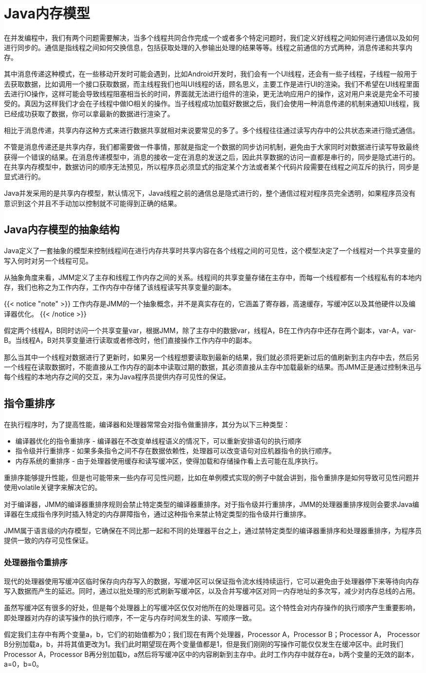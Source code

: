 # Java内存模型 <div id="java-memory-model" />

在并发编程中，我们有两个问题需要解决，当多个线程共同合作完成一个或者多个特定问题时，我们定义好线程之间如何进行通信以及如何进行同步的。通信是指线程之间如何交换信息，包括获取处理的入参输出处理的结果等等。线程之前通信的方式两种，消息传递和共享内存。

其中消息传递这种模式，在一些移动开发时可能会遇到，比如Android开发时，我们会有一个UI线程，还会有一些子线程，子线程一般用于去获取数据，比如调用一个接口获取数据，而主线程我们也叫UI线程的话，顾名思义，主要工作是进行UI的渲染。我们不希望在UI线程里面去进行IO操作，这样可能会导致线程阻塞相当长的时间，界面就无法进行组件的渲染，更无法响应用户的操作，这对用户来说是完全不可接受的。真因为这样我们才会在子线程中做IO相关的操作。当子线程成功加载好数据之后，我们会使用一种消息传递的机制来通知UI线程，我已经成功获取了数据，你可以拿最新的数据进行渲染了。

相比于消息传递，共享内存这种方式来进行数据共享就相对来说要常见的多了。多个线程往往通过读写内存中的公共状态来进行隐式通信。

不管是消息传递还是共享内存，我们都需要做一件事情，那就是指定一个数据的同步访问机制，避免由于大家同时对数据进行读写导致最终获得一个错误的结果。在消息传递模型中，消息的接收一定在消息的发送之后，因此共享数据的访问一直都是串行的，同步是隐式进行的。在共享内存模型中，数据访问的顺序无法预见，所以程序员必须显式的指定某个方法或者某个代码片段需要在线程之间互斥的执行，同步是显式进行的。

Java并发采用的是共享内存模型，默认情况下，Java线程之前的通信总是隐式进行的，整个通信过程对程序员完全透明，如果程序员没有意识到这个并且不手动加以控制就不可能得到正确的结果。

## Java内存模型的抽象结构  <div id="java-memory-model-abstract-structure" />

Java定义了一套抽象的模型来控制线程间在进行内存共享时共享内容在各个线程之间的可见性，这个模型决定了一个线程对一个共享变量的写入何时对另一个线程可见。

从抽象角度来看，JMM定义了主存和线程工作内存之间的关系。线程间的共享变量存储在主存中，而每一个线程都有一个线程私有的本地内存，我们也称之为工作内存，工作内存中存储了该线程读写共享变量的副本。

{{< notice "note" >}} 工作内存是JMM的一个抽象概念，并不是真实存在的，它涵盖了寄存器，高速缓存，写缓冲区以及其他硬件以及编译器优化。 {{< /notice >}}

假定两个线程A，B同时访问一个共享变量var，根据JMM，除了主存中的数据var，线程A，B在工作内存中还存在两个副本，var-A，var-B。当线程A，B对共享变量进行读取或者修改时，他们直接操作工作内存中的副本。

那么当其中一个线程对数据进行了更新时，如果另一个线程想要读取到最新的结果，我们就必须将更新过后的值刷新到主内存中去，然后另一个线程在读取数据时，不能直接从工作内存的副本中读取过期的数据，其必须直接从主存中加载最新的结果。而JMM正是通过控制朱迅与每个线程的本地内存之间的交互，来为Java程序员提供内存可见性的保证。

## 指令重排序 <div id="instruction-reordering" />

在执行程序时，为了提高性能，编译器和处理器常常会对指令做重排序，其分为以下三种类型：

* 编译器优化的指令重排序 - 编译器在不改变单线程语义的情况下，可以重新安排语句的执行顺序
* 指令级并行重排序 - 如果多条指令之间不存在数据依赖性，处理器可以改变语句对应机器指令的执行顺序。
* 内存系统的重排序 - 由于处理器使用缓存和读写缓冲区，使得加载和存储操作看上去可能在乱序执行。

重排序能够提升性能，但是也可能带来一些内存可见性问题，比如在单例模式实现的例子中就会讲到，指令重排序是如何导致可见性问题并使用volatile关键字来解决它的。

对于编译器，JMM的编译器重排序规则会禁止特定类型的编译器重排序。对于指令级并行重排序，JMM的处理器重排序规则会要求Java编译器在生成指令序列时插入特定的内存屏障指令，通过这种指令来禁止特定类型的指令级并行重排序。

JMM属于语言级的内存模型，它确保在不同比那一起和不同的处理器平台之上，通过禁特定类型的编译器重排序和处理器重排序，为程序员提供一致的内存可见性保证。

### 处理器指令重排序  <div id="cpu-instruction-reordering" />

现代的处理器使用写缓冲区临时保存向内存写入的数据，写缓冲区可以保证指令流水线持续运行，它可以避免由于处理器停下来等待向内存写入数据而产生的延迟。同时，通过以批处理的形式刷新写缓冲区，以及合并写缓冲区对同一内存地址的多次写，减少对内存总线的占用。

虽然写缓冲区有很多的好处，但是每个处理器上的写缓冲区仅仅对他所在的处理器可见。这个特性会对内存操作的执行顺序产生重要影响，即处理器对内存的读写操作的执行顺序，不一定与内存时间发生的读、写顺序一致。

假定我们主存中有两个变量a，b，它们的初始值都为0；我们现在有两个处理器，Processor A，Processor B；Processor A， Processor
B分别加载a，b，并将其值更改为1。我们此时期望现在两个变量值都是1，但是我们刚刚的写操作可能仅仅发生在缓冲区中。此时我们Processor A，Processor
B再分别加载b，a然后将写缓冲区中的内容刷新到主存中。此时工作内存中就存在a，b两个变量的无效的副本，a=0，b=0。
